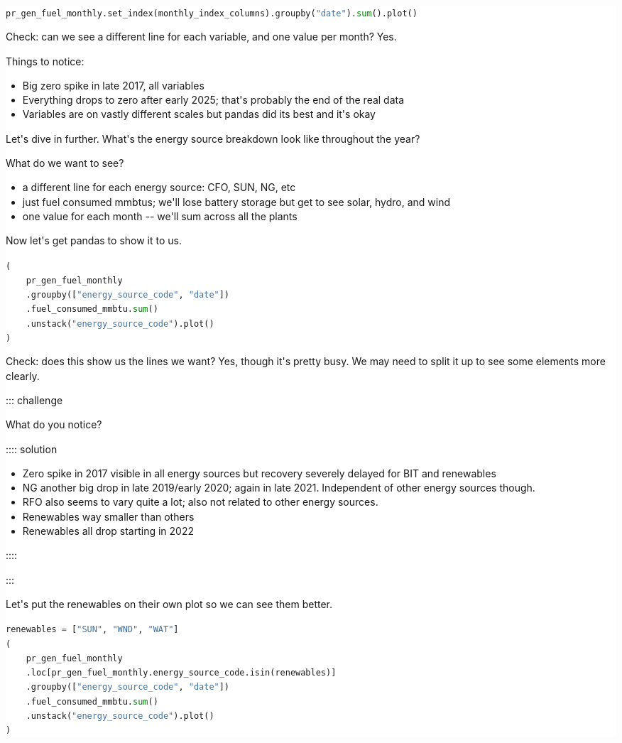 ```python
pr_gen_fuel_monthly.set_index(monthly_index_columns).groupby("date").sum().plot()
```

Check: can we see a different line for each variable, and one value per month? Yes.

Things to notice:

* Big zero spike in late 2017, all variables
* Everything drops to zero after early 2025; that's probably the end of the real data
* Variables are on vastly different scales but pandas did its best and it's okay

Let's dive in further. What's the energy source breakdown look like throughout the year?

What do we want to see?

* a different line for each energy source: CFO, SUN, NG, etc
* just fuel consumed mmbtus; we'll lose battery storage but get to see solar, hydro, and wind
* one value for each month -- we'll sum across all the plants

Now let's get pandas to show it to us.

```python
(
    pr_gen_fuel_monthly
    .groupby(["energy_source_code", "date"])
    .fuel_consumed_mmbtu.sum()
    .unstack("energy_source_code").plot()
)
```

Check: does this show us the lines we want?
Yes, though it's pretty busy.
We may need to split it up to see some elements more clearly.

::: challenge

What do you notice?

:::: solution

* Zero spike in 2017 visible in all energy sources but recovery severely delayed for BIT and renewables
* NG another big drop in late 2019/early 2020; again in late 2021. Independent of other energy sources though.
* RFO also seems to vary quite a lot; also not related to other energy sources.
* Renewables way smaller than others
* Renewables all drop starting in 2022

::::

:::

Let's put the renewables on their own plot so we can see them better.

```python
renewables = ["SUN", "WND", "WAT"]
(
    pr_gen_fuel_monthly
    .loc[pr_gen_fuel_monthly.energy_source_code.isin(renewables)]
    .groupby(["energy_source_code", "date"])
    .fuel_consumed_mmbtu.sum()
    .unstack("energy_source_code").plot()
)
```
